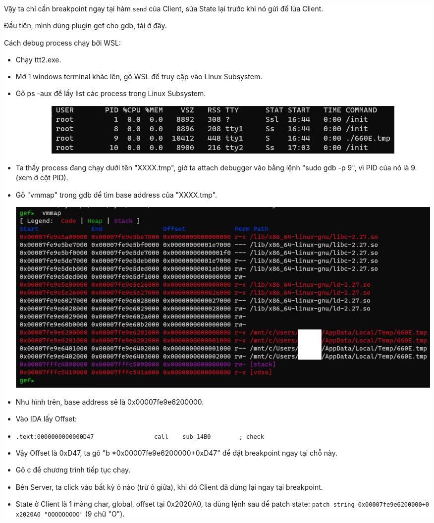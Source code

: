 Vậy ta chỉ cần breakpoint ngay tại hàm `send` của Client, sửa State lại trước khi nó gửi để lừa Client.

Đầu tiên, mình dùng plugin gef cho gdb, tải ở [đây](https://gef.readthedocs.io/en/master/).

Cách debug process chạy bởi WSL:

- Chạy ttt2.exe.

- Mở 1 windows terminal khác lên, gõ WSL để truy cập vào Linux Subsystem.

- Gõ ps -aux để lấy list các process trong Linux Subsystem.

  <p align="center">
    <img src="/assets/images/flareon/8/10.png"/>
  </p>

- Ta thấy process đang chạy dưới tên "XXXX.tmp", giờ ta attach debugger vào bằng lệnh "sudo gdb -p 9", vì PID của nó là 9. (xem ở cột PID).

- Gõ "vmmap" trong gdb để tìm base address của "XXXX.tmp".

  <p align="center">
    <img src="/assets/images/flareon/8/11.png"/>
  </p>

- Như hình trên, base address sẽ là 0x00007fe9e6200000.

- Vào IDA lấy Offset:

- ```
  .text:0000000000000D47                 call    sub_14B0        ; check
  ```

- Vậy Offset là 0xD47, ta gõ "b *0x00007fe9e6200000+0xD47" để đặt breakpoint ngay tại chỗ này.

- Gõ c để chương trình tiếp tục chạy.

- Bên Server, ta click vào bất kỳ ô nào (trừ ô giữa), khi đó Client đã dừng lại ngay tại breakpoint.

- State ở Client là 1 mảng char, global, offset tại 0x2020A0, ta dùng lệnh sau để patch state: `patch string 0x00007fe9e6200000+0x2020A0 "OOOOOOOOO"` (9 chữ "O").

  ```